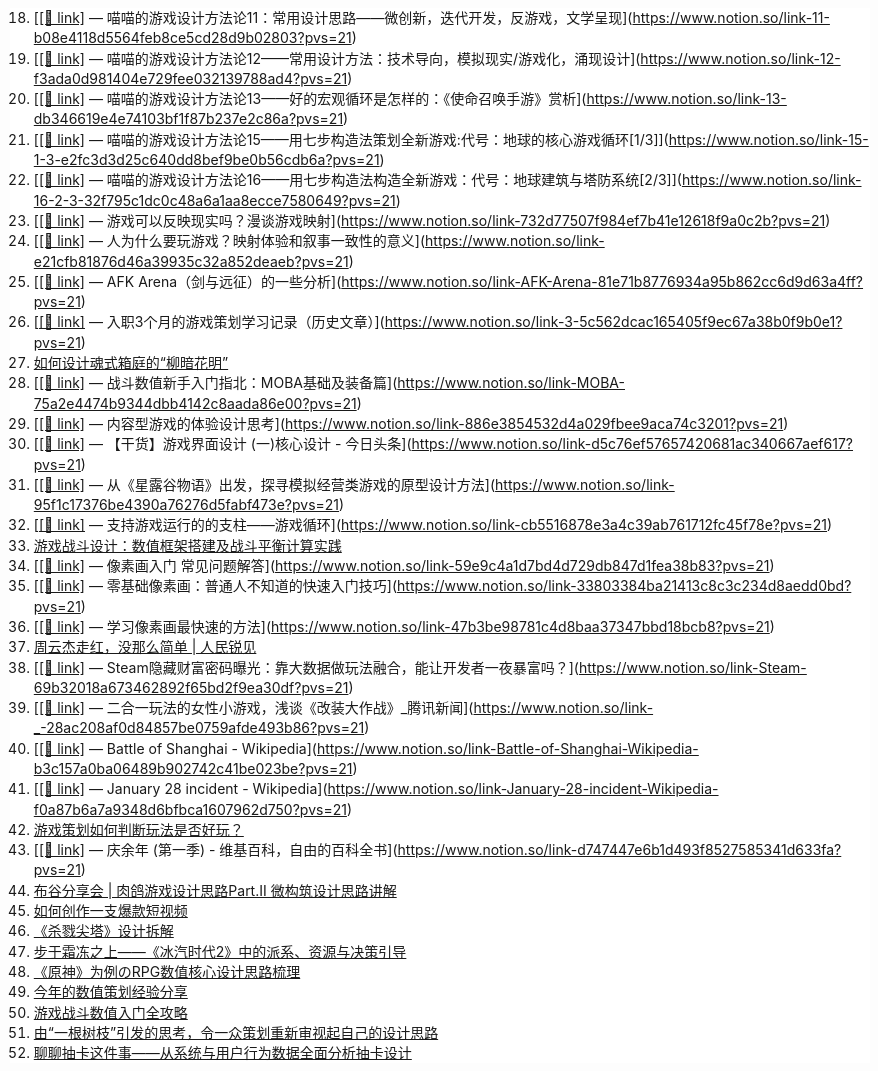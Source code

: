 18. [[[🔗 link]](https://zhuanlan.zhihu.com/p/469626906) — 喵喵的游戏设计方法论11：常用设计思路——微创新，迭代开发，反游戏，文学呈现](https://www.notion.so/link-11-b08e4118d5564feb8ce5cd28d9b02803?pvs=21)
19. [[[🔗 link]](https://zhuanlan.zhihu.com/p/469727009) — 喵喵的游戏设计方法论12——常用设计方法：技术导向，模拟现实/游戏化，涌现设计](https://www.notion.so/link-12-f3ada0d981404e729fee032139788ad4?pvs=21)
20. [[[🔗 link]](https://zhuanlan.zhihu.com/p/487696599) — 喵喵的游戏设计方法论13——好的宏观循环是怎样的：《使命召唤手游》赏析](https://www.notion.so/link-13-db346619e4e74103bf1f87b237e2c86a?pvs=21)
21. [[[🔗 link]](https://zhuanlan.zhihu.com/p/580350486) — 喵喵的游戏设计方法论15——用七步构造法策划全新游戏:代号：地球的核心游戏循环[1/3]](https://www.notion.so/link-15-1-3-e2fc3d3d25c640dd8bef9be0b56cdb6a?pvs=21)
22. [[[🔗 link]](https://zhuanlan.zhihu.com/p/584330397) — 喵喵的游戏设计方法论16——用七步构造法构造全新游戏：代号：地球建筑与塔防系统[2/3]](https://www.notion.so/link-16-2-3-32f795c1dc0c48a6a1aa8ecce7580649?pvs=21)
23. [[[🔗 link]](https://zhuanlan.zhihu.com/p/590731893) — 游戏可以反映现实吗？漫谈游戏映射](https://www.notion.so/link-732d77507f984ef7b41e12618f9a0c2b?pvs=21)
24. [[[🔗 link]](https://zhuanlan.zhihu.com/p/464371726) — 人为什么要玩游戏？映射体验和叙事一致性的意义](https://www.notion.so/link-e21cfb81876d46a39935c32a852deaeb?pvs=21)
25. [[[🔗 link]](https://zhuanlan.zhihu.com/p/104063555) — AFK Arena（剑与远征）的一些分析](https://www.notion.so/link-AFK-Arena-81e71b8776934a95b862cc6d9d63a4ff?pvs=21)
26. [[[🔗 link]](https://zhuanlan.zhihu.com/p/54489293) — 入职3个月的游戏策划学习记录（历史文章）](https://www.notion.so/link-3-5c562dcac165405f9ec67a38b0f9b0e1?pvs=21)
27. [如何设计魂式箱庭的“柳暗花明”](https://www.notion.so/1abf90e3ac2f81a38287cb0df5cb3015?pvs=21)
28. [[[🔗 link]](https://mp.weixin.qq.com/s/8DzPEbEgg0ZWBPY7a6mWAA) — 战斗数值新手入门指北：MOBA基础及装备篇](https://www.notion.so/link-MOBA-75a2e4474b9344dbb4142c8aada86e00?pvs=21)
29. [[[🔗 link]](https://mp.weixin.qq.com/s/2H_qItM2--wEyGZPwF3r9A) — 内容型游戏的体验设计思考](https://www.notion.so/link-886e3854532d4a029fbee9aca74c3201?pvs=21)
30. [[[🔗 link]](https://www.toutiao.com/article/7217639775342314019/?app=news_article&timestamp=1680492876&use_new_style=1&req_id=202304031134356D8DA4B98CA29150051E&group_id=7217639775342314019&source=m_redirect) — 【干货】游戏界面设计 (一)核心设计 - 今日头条](https://www.notion.so/link-d5c76ef57657420681ac340667aef617?pvs=21)
31. [[[🔗 link]](https://mp.weixin.qq.com/s/VYSjfU5Ix3TbATE7Xbv_bg) — 从《星露谷物语》出发，探寻模拟经营类游戏的原型设计方法](https://www.notion.so/link-95f1c17376be4390a76276d5fabf473e?pvs=21)
32. [[[🔗 link]](https://zhuanlan.zhihu.com/p/688406898) — 支持游戏运行的的支柱——游戏循环](https://www.notion.so/link-cb5516878e3a4c39ab761712fc45f78e?pvs=21)
33. [游戏战斗设计：数值框架搭建及战斗平衡计算实践](https://www.notion.so/1abf90e3ac2f819ea486fe29b9d73555?pvs=21)
34. [[[🔗 link]](https://www.163.com/dy/article/JICRTNAG0526K8VB.html) — 像素画入门 常见问题解答](https://www.notion.so/link-59e9c4a1d7bd4d729db847d1fea38b83?pvs=21)
35. [[[🔗 link]](https://zhuanlan.zhihu.com/p/629159995) — 零基础像素画：普通人不知道的快速入门技巧](https://www.notion.so/link-33803384ba21413c8c3c234d8aedd0bd?pvs=21)
36. [[[🔗 link]](https://zhuanlan.zhihu.com/p/7352115668) — 学习像素画最快速的方法](https://www.notion.so/link-47b3be98781c4d8baa37347bbd18bcb8?pvs=21)
37. [周云杰走红，没那么简单 | 人民锐见](https://www.notion.so/1c1f90e3ac2f8128a893deb714e6d1ed?pvs=21)
38. [[[🔗 link]](https://zhuanlan.zhihu.com/p/1888271686744405695) — Steam隐藏财富密码曝光：靠大数据做玩法融合，能让开发者一夜暴富吗？](https://www.notion.so/link-Steam-69b32018a673462892f65bd2f9ea30df?pvs=21)
39. [[[🔗 link]](https://news.qq.com/rain/a/20240103A09UAV00) — 二合一玩法的女性小游戏，浅谈《改装大作战》_腾讯新闻](https://www.notion.so/link-_-28ac208af0d84857be0759afde493b86?pvs=21)
40. [[[🔗 link]](https://en.wikipedia.org/wiki/Battle_of_Shanghai) — Battle of Shanghai - Wikipedia](https://www.notion.so/link-Battle-of-Shanghai-Wikipedia-b3c157a0ba06489b902742c41be023be?pvs=21)
41. [[[🔗 link]](https://en.wikipedia.org/wiki/January_28_incident) — January 28 incident - Wikipedia](https://www.notion.so/link-January-28-incident-Wikipedia-f0a87b6a7a9348d6bfbca1607962d750?pvs=21)
42. [游戏策划如何判断玩法是否好玩？](https://www.notion.so/1c8f90e3ac2f812f96fefca52cb860f6?pvs=21)
43. [[[🔗 link]](https://zh.wikipedia.org/wiki/%E5%BA%86%E4%BD%99%E5%B9%B4_(%E7%AC%AC%E4%B8%80%E5%AD%A3)) — 庆余年 (第一季) - 维基百科，自由的百科全书](https://www.notion.so/link-d747447e6b1d493f8527585341d633fa?pvs=21)
44. [布谷分享会 | 肉鸽游戏设计思路Part.II 微构筑设计思路讲解](https://www.notion.so/Part-II-1d7f90e3ac2f808194f0d434a65f4fc7?pvs=21)
45. [如何创作一支爆款短视频](https://www.notion.so/1ddf90e3ac2f80cba5b8e65ac6716a01?pvs=21)
46. [《杀戮尖塔》设计拆解](https://zhuanlan.zhihu.com/p/650859964)
47. [步于霜冻之上——《冰汽时代2》中的派系、资源与决策引导](https://mp.weixin.qq.com/s/zVEOiPvtkIWZyvObtbP_ww)
48. [《原神》为例のRPG数值核心设计思路梳理](https://zhuanlan.zhihu.com/p/614601101?utm_id=0)
49. [今年的数值策划经验分享](https://zhuanlan.zhihu.com/p/54073913)
50. [游戏战斗数值入门全攻略](https://c.m.163.com/news/a/G4Q2MC6U0526DPBA.html)
51. [由“一根树枝”引发的思考，令一众策划重新审视起自己的设计思路](https://zhuanlan.zhihu.com/p/615787662)
52. [聊聊抽卡这件事——从系统与用户行为数据全面分析抽卡设计](https://mp.weixin.qq.com/s?__biz=MzkyMjY4MTUyMw==&mid=2247483874&idx=1&sn=f621faa4b7484f090ebf84b0f83fd127&scene=21#wechat_redirect)